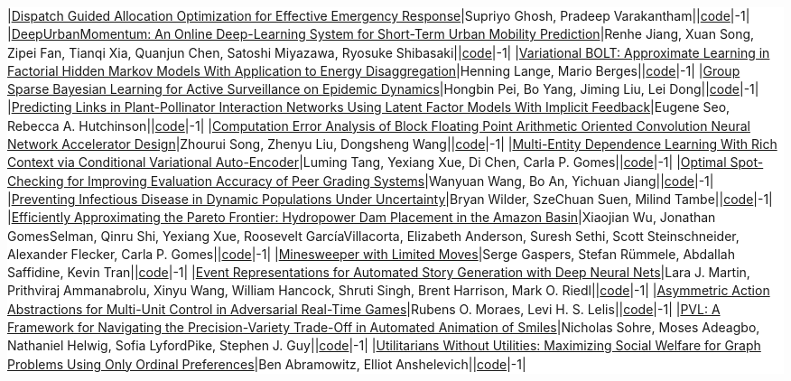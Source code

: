 |[Dispatch Guided Allocation Optimization for Effective Emergency Response](https://web.archive.org/web/*/https://www.aaai.org/ocs/index.php/AAAI/AAAI18/paper/view/17208)|Supriyo Ghosh, Pradeep Varakantham||[code](https://paperswithcode.com/search?q_meta=&q_type=&q=Dispatch+Guided+Allocation+Optimization+for+Effective+Emergency+Response)|-1|
|[DeepUrbanMomentum: An Online Deep-Learning System for Short-Term Urban Mobility Prediction](https://web.archive.org/web/*/https://www.aaai.org/ocs/index.php/AAAI/AAAI18/paper/view/16499)|Renhe Jiang, Xuan Song, Zipei Fan, Tianqi Xia, Quanjun Chen, Satoshi Miyazawa, Ryosuke Shibasaki||[code](https://paperswithcode.com/search?q_meta=&q_type=&q=DeepUrbanMomentum:+An+Online+Deep-Learning+System+for+Short-Term+Urban+Mobility+Prediction)|-1|
|[Variational BOLT: Approximate Learning in Factorial Hidden Markov Models With Application to Energy Disaggregation](https://web.archive.org/web/*/https://www.aaai.org/ocs/index.php/AAAI/AAAI18/paper/view/16853)|Henning Lange, Mario Berges||[code](https://paperswithcode.com/search?q_meta=&q_type=&q=Variational+BOLT:+Approximate+Learning+in+Factorial+Hidden+Markov+Models+With+Application+to+Energy+Disaggregation)|-1|
|[Group Sparse Bayesian Learning for Active Surveillance on Epidemic Dynamics](https://web.archive.org/web/*/https://www.aaai.org/ocs/index.php/AAAI/AAAI18/paper/view/16861)|Hongbin Pei, Bo Yang, Jiming Liu, Lei Dong||[code](https://paperswithcode.com/search?q_meta=&q_type=&q=Group+Sparse+Bayesian+Learning+for+Active+Surveillance+on+Epidemic+Dynamics)|-1|
|[Predicting Links in Plant-Pollinator Interaction Networks Using Latent Factor Models With Implicit Feedback](https://web.archive.org/web/*/https://www.aaai.org/ocs/index.php/AAAI/AAAI18/paper/view/17131)|Eugene Seo, Rebecca A. Hutchinson||[code](https://paperswithcode.com/search?q_meta=&q_type=&q=Predicting+Links+in+Plant-Pollinator+Interaction+Networks+Using+Latent+Factor+Models+With+Implicit+Feedback)|-1|
|[Computation Error Analysis of Block Floating Point Arithmetic Oriented Convolution Neural Network Accelerator Design](https://web.archive.org/web/*/https://www.aaai.org/ocs/index.php/AAAI/AAAI18/paper/view/16057)|Zhourui Song, Zhenyu Liu, Dongsheng Wang||[code](https://paperswithcode.com/search?q_meta=&q_type=&q=Computation+Error+Analysis+of+Block+Floating+Point+Arithmetic+Oriented+Convolution+Neural+Network+Accelerator+Design)|-1|
|[Multi-Entity Dependence Learning With Rich Context via Conditional Variational Auto-Encoder](https://web.archive.org/web/*/https://www.aaai.org/ocs/index.php/AAAI/AAAI18/paper/view/16143)|Luming Tang, Yexiang Xue, Di Chen, Carla P. Gomes||[code](https://paperswithcode.com/search?q_meta=&q_type=&q=Multi-Entity+Dependence+Learning+With+Rich+Context+via+Conditional+Variational+Auto-Encoder)|-1|
|[Optimal Spot-Checking for Improving Evaluation Accuracy of Peer Grading Systems](https://web.archive.org/web/*/https://www.aaai.org/ocs/index.php/AAAI/AAAI18/paper/view/16303)|Wanyuan Wang, Bo An, Yichuan Jiang||[code](https://paperswithcode.com/search?q_meta=&q_type=&q=Optimal+Spot-Checking+for+Improving+Evaluation+Accuracy+of+Peer+Grading+Systems)|-1|
|[Preventing Infectious Disease in Dynamic Populations Under Uncertainty](https://web.archive.org/web/*/https://www.aaai.org/ocs/index.php/AAAI/AAAI18/paper/view/16714)|Bryan Wilder, SzeChuan Suen, Milind Tambe||[code](https://paperswithcode.com/search?q_meta=&q_type=&q=Preventing+Infectious+Disease+in+Dynamic+Populations+Under+Uncertainty)|-1|
|[Efficiently Approximating the Pareto Frontier: Hydropower Dam Placement in the Amazon Basin](https://web.archive.org/web/*/https://www.aaai.org/ocs/index.php/AAAI/AAAI18/paper/view/17359)|Xiaojian Wu, Jonathan GomesSelman, Qinru Shi, Yexiang Xue, Roosevelt GarcíaVillacorta, Elizabeth Anderson, Suresh Sethi, Scott Steinschneider, Alexander Flecker, Carla P. Gomes||[code](https://paperswithcode.com/search?q_meta=&q_type=&q=Efficiently+Approximating+the+Pareto+Frontier:+Hydropower+Dam+Placement+in+the+Amazon+Basin)|-1|
|[Minesweeper with Limited Moves](https://web.archive.org/web/*/https://www.aaai.org/ocs/index.php/AAAI/AAAI18/paper/view/17407)|Serge Gaspers, Stefan Rümmele, Abdallah Saffidine, Kevin Tran||[code](https://paperswithcode.com/search?q_meta=&q_type=&q=Minesweeper+with+Limited+Moves)|-1|
|[Event Representations for Automated Story Generation with Deep Neural Nets](https://web.archive.org/web/*/https://www.aaai.org/ocs/index.php/AAAI/AAAI18/paper/view/17046)|Lara J. Martin, Prithviraj Ammanabrolu, Xinyu Wang, William Hancock, Shruti Singh, Brent Harrison, Mark O. Riedl||[code](https://paperswithcode.com/search?q_meta=&q_type=&q=Event+Representations+for+Automated+Story+Generation+with+Deep+Neural+Nets)|-1|
|[Asymmetric Action Abstractions for Multi-Unit Control in Adversarial Real-Time Games](https://web.archive.org/web/*/https://www.aaai.org/ocs/index.php/AAAI/AAAI18/paper/view/17346)|Rubens O. Moraes, Levi H. S. Lelis||[code](https://paperswithcode.com/search?q_meta=&q_type=&q=Asymmetric+Action+Abstractions+for+Multi-Unit+Control+in+Adversarial+Real-Time+Games)|-1|
|[PVL: A Framework for Navigating the Precision-Variety Trade-Off in Automated Animation of Smiles](https://web.archive.org/web/*/https://www.aaai.org/ocs/index.php/AAAI/AAAI18/paper/view/17315)|Nicholas Sohre, Moses Adeagbo, Nathaniel Helwig, Sofia LyfordPike, Stephen J. Guy||[code](https://paperswithcode.com/search?q_meta=&q_type=&q=PVL:+A+Framework+for+Navigating+the+Precision-Variety+Trade-Off+in+Automated+Animation+of+Smiles)|-1|
|[Utilitarians Without Utilities: Maximizing Social Welfare for Graph Problems Using Only Ordinal Preferences](https://web.archive.org/web/*/https://www.aaai.org/ocs/index.php/AAAI/AAAI18/paper/view/16697)|Ben Abramowitz, Elliot Anshelevich||[code](https://paperswithcode.com/search?q_meta=&q_type=&q=Utilitarians+Without+Utilities:+Maximizing+Social+Welfare+for+Graph+Problems+Using+Only+Ordinal+Preferences)|-1|